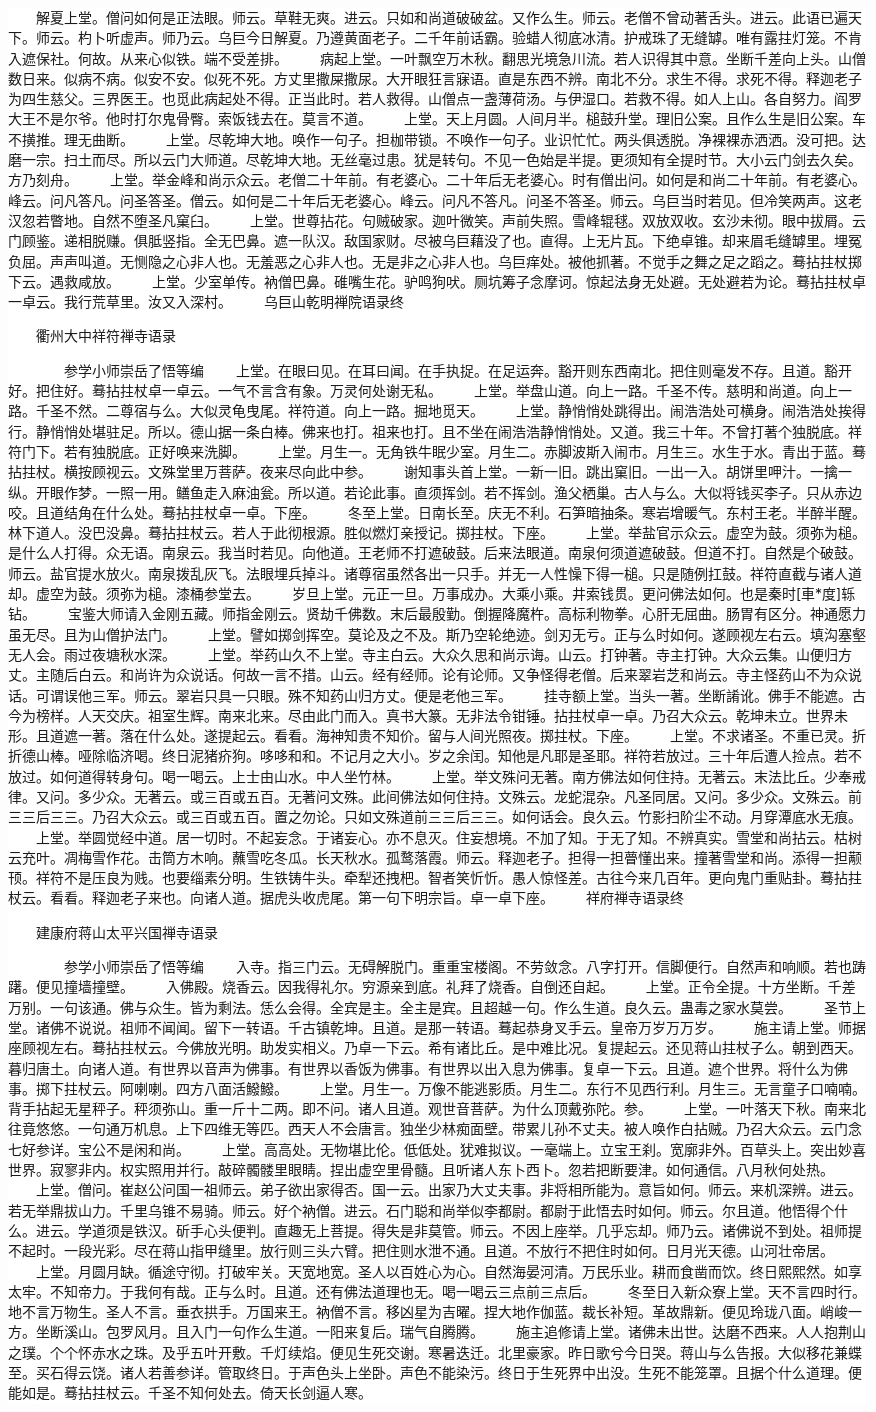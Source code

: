 　　解夏上堂。僧问如何是正法眼。师云。草鞋无爽。进云。只如和尚道破破盆。又作么生。师云。老僧不曾动著舌头。进云。此语已遍天下。师云。杓卜听虚声。师乃云。乌巨今日解夏。乃遵黄面老子。二千年前话霸。验蜡人彻底冰清。护戒珠了无缝罅。唯有露拄灯笼。不肯入遮保社。何故。从来心似铁。端不受差排。
　　病起上堂。一叶飘空万木秋。翻思光境急川流。若人识得其中意。坐断千差向上头。山僧数日来。似病不病。似安不安。似死不死。方丈里撒屎撒尿。大开眼狂言寐语。直是东西不辨。南北不分。求生不得。求死不得。释迦老子为四生慈父。三界医王。也觅此病起处不得。正当此时。若人救得。山僧点一盏薄荷汤。与伊湿口。若救不得。如人上山。各自努力。阎罗大王不是尔爷。他时打尔鬼骨臀。索饭钱去在。莫言不道。
　　上堂。天上月圆。人间月半。槌鼓升堂。理旧公案。且作么生是旧公案。车不撗推。理无曲断。
　　上堂。尽乾坤大地。唤作一句子。担枷带锁。不唤作一句子。业识忙忙。两头俱透脱。净裸裸赤洒洒。没可把。达磨一宗。扫土而尽。所以云门大师道。尽乾坤大地。无丝毫过患。犹是转句。不见一色始是半提。更须知有全提时节。大小云门剑去久矣。方乃刻舟。
　　上堂。举金峰和尚示众云。老僧二十年前。有老婆心。二十年后无老婆心。时有僧出问。如何是和尚二十年前。有老婆心。峰云。问凡答凡。问圣答圣。僧云。如何是二十年后无老婆心。峰云。问凡不答凡。问圣不答圣。师云。乌巨当时若见。但冷笑两声。这老汉忽若瞥地。自然不堕圣凡窠臼。
　　上堂。世尊拈花。句贼破家。迦叶微笑。声前失照。雪峰辊毬。双放双收。玄沙未彻。眼中拔屑。云门顾鉴。递相脱赚。俱胝竖指。全无巴鼻。遮一队汉。敌国家财。尽被乌巨藉没了也。直得。上无片瓦。下绝卓锥。却来眉毛缝罅里。埋冤负屈。声声叫道。无恻隐之心非人也。无羞恶之心非人也。无是非之心非人也。乌巨痒处。被他抓著。不觉手之舞之足之蹈之。蓦拈拄杖掷下云。遇救咸放。
　　上堂。少室单传。衲僧巴鼻。碓嘴生花。驴鸣狗吠。厕坑筹子念摩诃。惊起法身无处避。无处避若为论。蓦拈拄杖卓一卓云。我行荒草里。汝又入深村。
　　乌巨山乾明禅院语录终

　　衢州大中祥符禅寺语录

　　　　参学小师崇岳了悟等编
　　上堂。在眼曰见。在耳曰闻。在手执捉。在足运奔。豁开则东西南北。把住则毫发不存。且道。豁开好。把住好。蓦拈拄杖卓一卓云。一气不言含有象。万灵何处谢无私。
　　上堂。举盘山道。向上一路。千圣不传。慈明和尚道。向上一路。千圣不然。二尊宿与么。大似灵龟曳尾。祥符道。向上一路。掘地觅天。
　　上堂。静悄悄处跳得出。闹浩浩处可横身。闹浩浩处挨得行。静悄悄处堪驻足。所以。德山据一条白棒。佛来也打。祖来也打。且不坐在闹浩浩静悄悄处。又道。我三十年。不曾打著个独脱底。祥符门下。若有独脱底。正好唤来洗脚。
　　上堂。月生一。无角铁牛眠少室。月生二。赤脚波斯入闹市。月生三。水生于水。青出于蓝。蓦拈拄杖。横按顾视云。文殊堂里万菩萨。夜来尽向此中参。
　　谢知事头首上堂。一新一旧。跳出窠旧。一出一入。胡饼里呷汁。一擒一纵。开眼作梦。一照一用。鳝鱼走入麻油瓮。所以道。若论此事。直须挥剑。若不挥剑。渔父栖巢。古人与么。大似将钱买李子。只从赤边咬。且道结角在什么处。蓦拈拄杖卓一卓。下座。
　　冬至上堂。日南长至。庆无不利。石笋暗抽条。寒岩增暖气。东村王老。半醉半醒。林下道人。没巴没鼻。蓦拈拄杖云。若人于此彻根源。胜似燃灯亲授记。掷拄杖。下座。
　　上堂。举盐官示众云。虚空为鼓。须弥为槌。是什么人打得。众无语。南泉云。我当时若见。向他道。王老师不打遮破鼓。后来法眼道。南泉何须道遮破鼓。但道不打。自然是个破鼓。师云。盐官提水放火。南泉拨乱灰飞。法眼埋兵掉斗。诸尊宿虽然各出一只手。并无一人性懆下得一槌。只是随例扛鼓。祥符直截与诸人道却。虚空为鼓。须弥为槌。漆桶参堂去。
　　岁旦上堂。元正一旦。万事成办。大乘小乘。井索钱贯。更问佛法如何。也是秦时[車*度]轹钻。
　　宝鉴大师请入金刚五藏。师指金刚云。贤劫千佛数。末后最殷勤。倒握降魔杵。高标利物拳。心肝无屈曲。肠胃有区分。神通愿力虽无尽。且为山僧护法门。
　　上堂。譬如掷剑挥空。莫论及之不及。斯乃空轮绝迹。剑刃无亏。正与么时如何。遂顾视左右云。填沟塞壑无人会。雨过夜塘秋水深。
　　上堂。举药山久不上堂。寺主白云。大众久思和尚示诲。山云。打钟著。寺主打钟。大众云集。山便归方丈。主随后白云。和尚许为众说话。何故一言不措。山云。经有经师。论有论师。又争怪得老僧。后来翠岩芝和尚云。寺主怪药山不为众说话。可谓误他三军。师云。翠岩只具一只眼。殊不知药山归方丈。便是老他三军。
　　挂寺额上堂。当头一著。坐断誵讹。佛手不能遮。古今为榜样。人天交庆。祖室生辉。南来北来。尽由此门而入。真书大篆。无非法令钳锤。拈拄杖卓一卓。乃召大众云。乾坤未立。世界未形。且道遮一著。落在什么处。遂提起云。看看。海神知贵不知价。留与人间光照夜。掷拄杖。下座。
　　上堂。不求诸圣。不重已灵。折折德山棒。哑除临济喝。终日泥猪疥狗。哆哆和和。不记月之大小。岁之余闰。知他是凡耶是圣耶。祥符若放过。三十年后遭人捡点。若不放过。如何道得转身句。喝一喝云。上士由山水。中人坐竹林。
　　上堂。举文殊问无著。南方佛法如何住持。无著云。末法比丘。少奉戒律。又问。多少众。无著云。或三百或五百。无著问文殊。此间佛法如何住持。文殊云。龙蛇混杂。凡圣同居。又问。多少众。文殊云。前三三后三三。乃召大众云。或三百或五百。置之勿论。只如文殊道前三三后三三。如何话会。良久云。竹影扫阶尘不动。月穿潭底水无痕。
　　上堂。举圆觉经中道。居一切时。不起妄念。于诸妄心。亦不息灭。住妄想境。不加了知。于无了知。不辨真实。雪堂和尚拈云。枯树云充叶。凋梅雪作花。击筒方木响。蘸雪吃冬瓜。长天秋水。孤鹜落霞。师云。释迦老子。担得一担瞢懂出来。撞著雪堂和尚。添得一担颟顸。祥符不是压良为贱。也要缁素分明。生铁铸牛头。牵犁还拽杷。智者笑忻忻。愚人惊怪差。古往今来几百年。更向鬼门重贴卦。蓦拈拄杖云。看看。释迦老子来也。向诸人道。据虎头收虎尾。第一句下明宗旨。卓一卓下座。
　　祥府禅寺语录终

　　建康府蒋山太平兴国禅寺语录

　　　　参学小师崇岳了悟等编
　　入寺。指三门云。无碍解脱门。重重宝楼阁。不劳敛念。八字打开。信脚便行。自然声和响顺。若也踌躇。便见撞墙撞壁。
　　入佛殿。烧香云。因我得礼尔。穷源亲到底。礼拜了烧香。自倒还自起。
　　上堂。正令全提。十方坐断。千差万别。一句该通。佛与众生。皆为剩法。恁么会得。全宾是主。全主是宾。且超越一句。作么生道。良久云。蛊毒之家水莫尝。
　　圣节上堂。诸佛不说说。祖师不闻闻。留下一转语。千古镇乾坤。且道。是那一转语。蓦起恭身叉手云。皇帝万岁万万岁。
　　施主请上堂。师据座顾视左右。蓦拈拄杖云。今佛放光明。助发实相义。乃卓一下云。希有诸比丘。是中难比况。复提起云。还见蒋山拄杖子么。朝到西天。暮归唐土。向诸人道。有世界以音声为佛事。有世界以香饭为佛事。有世界以出入息为佛事。复卓一下云。且道。遮个世界。将什么为佛事。掷下拄杖云。阿喇喇。四方八面活鱍鱍。
　　上堂。月生一。万像不能逃影质。月生二。东行不见西行利。月生三。无言童子口喃喃。背手拈起无星秤子。秤须弥山。重一斤十二两。即不问。诸人且道。观世音菩萨。为什么顶戴弥陀。参。
　　上堂。一叶落天下秋。南来北往竟悠悠。一句通万机息。上下四维无等匹。西天人不会唐言。独坐少林痴面壁。带累儿孙不丈夫。被人唤作白拈贼。乃召大众云。云门念七好参详。宝公不是闲和尚。
　　上堂。高高处。无物堪比伦。低低处。犹难拟议。一毫端上。立宝王刹。宽廓非外。百草头上。突出妙喜世界。寂寥非内。权实照用并行。敲碎髑髅里眼睛。捏出虚空里骨髓。且听诸人东卜西卜。忽若把断要津。如何通信。八月秋何处热。
　　上堂。僧问。崔赵公问国一祖师云。弟子欲出家得否。国一云。出家乃大丈夫事。非将相所能为。意旨如何。师云。来机深辨。进云。若无举鼎拔山力。千里乌锥不易骑。师云。好个衲僧。进云。石门聪和尚举似李都尉。都尉于此悟去时如何。师云。尔且道。他悟得个什么。进云。学道须是铁汉。斫手心头便判。直趣无上菩提。得失是非莫管。师云。不因上座举。几乎忘却。师乃云。诸佛说不到处。祖师提不起时。一段光彩。尽在蒋山指甲缝里。放行则三头六臂。把住则水泄不通。且道。不放行不把住时如何。日月光天德。山河壮帝居。
　　上堂。月圆月缺。循途守彻。打破牢关。天宽地宽。圣人以百姓心为心。自然海晏河清。万民乐业。耕而食凿而饮。终日熙熙然。如享太牢。不知帝力。于我何有哉。正与么时。且道。还有佛法道理也无。喝一喝云三点前三点后。
　　冬至日入新众寮上堂。天不言四时行。地不言万物生。圣人不言。垂衣拱手。万国来王。衲僧不言。移凶星为吉曜。捏大地作伽蓝。裁长补短。革故鼎新。便见玲珑八面。峭峻一方。坐断溪山。包罗风月。且入门一句作么生道。一阳来复后。瑞气自腾腾。
　　施主追修请上堂。诸佛未出世。达磨不西来。人人抱荆山之璞。个个怀赤水之珠。及乎五叶开敷。千灯续焰。便见生死交谢。寒暑迭迁。北里豪家。昨日歌兮今日哭。蒋山与么告报。大似移花兼蝶至。买石得云饶。诸人若善参详。管取终日。于声色头上坐卧。声色不能染污。终日于生死界中出没。生死不能笼罩。且据个什么道理。便能如是。蓦拈拄杖云。千圣不知何处去。倚天长剑逼人寒。